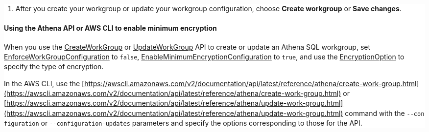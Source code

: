 1. After you create your workgroup or update your workgroup configuration, choose **Create workgroup** or **Save changes**\.

#### Using the Athena API or AWS CLI to enable minimum encryption<a name="minimum-encryption-enabling-using-the-athena-api-or-cli"></a>

When you use the [CreateWorkGroup](https://docs.aws.amazon.com/athena/latest/APIReference/API_CreateWorkGroup.html) or [UpdateWorkGroup](https://docs.aws.amazon.com/athena/latest/APIReference/API_UpdateWorkGroup.html) API to create or update an Athena SQL workgroup, set [EnforceWorkGroupConfiguration](https://docs.aws.amazon.com/athena/latest/APIReference/API_WorkGroupConfiguration.html#athena-Type-WorkGroupConfiguration-EnforceWorkGroupConfiguration) to `false`, [EnableMinimumEncryptionConfiguration](https://docs.aws.amazon.com/athena/latest/APIReference/API_WorkGroupConfiguration.html#athena-Type-WorkGroupConfiguration-EnableMinimumEncryptionConfiguration) to `true`, and use the [EncryptionOption](https://docs.aws.amazon.com/athena/latest/APIReference/API_EncryptionConfiguration.html#athena-Type-EncryptionConfiguration-EncryptionOption) to specify the type of encryption\.

In the AWS CLI, use the [https://awscli.amazonaws.com/v2/documentation/api/latest/reference/athena/create-work-group.html](https://awscli.amazonaws.com/v2/documentation/api/latest/reference/athena/create-work-group.html) or [https://awscli.amazonaws.com/v2/documentation/api/latest/reference/athena/update-work-group.html](https://awscli.amazonaws.com/v2/documentation/api/latest/reference/athena/update-work-group.html) command with the `--configuration` or `--configuration-updates` parameters and specify the options corresponding to those for the API\.